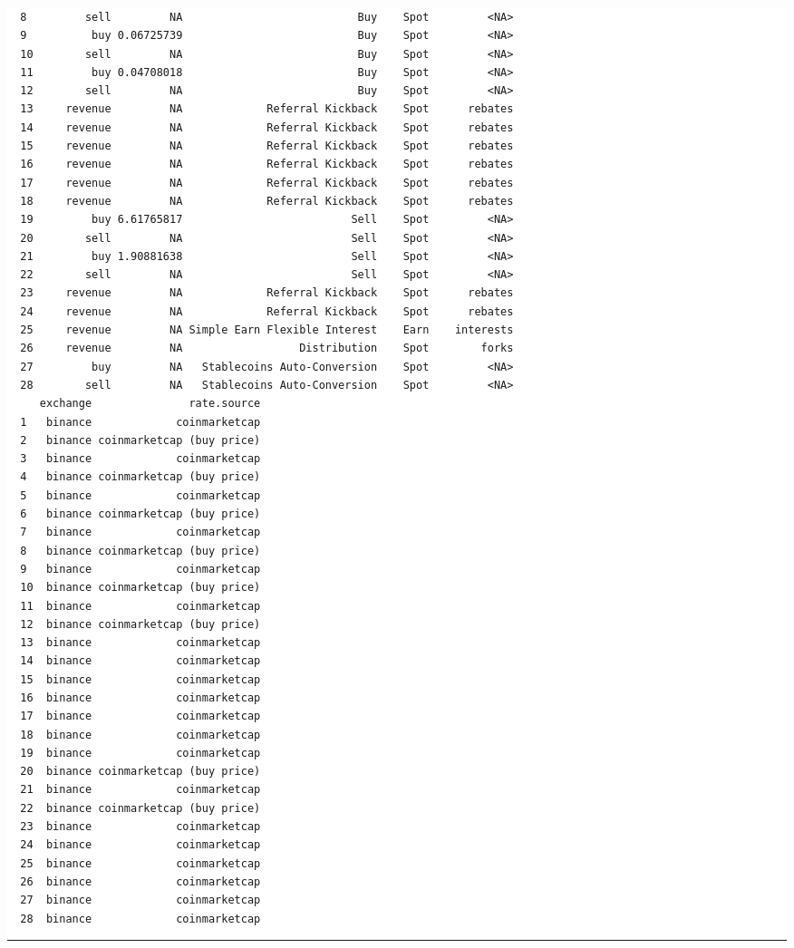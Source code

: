       8         sell         NA                           Buy    Spot         <NA>
      9          buy 0.06725739                           Buy    Spot         <NA>
      10        sell         NA                           Buy    Spot         <NA>
      11         buy 0.04708018                           Buy    Spot         <NA>
      12        sell         NA                           Buy    Spot         <NA>
      13     revenue         NA             Referral Kickback    Spot      rebates
      14     revenue         NA             Referral Kickback    Spot      rebates
      15     revenue         NA             Referral Kickback    Spot      rebates
      16     revenue         NA             Referral Kickback    Spot      rebates
      17     revenue         NA             Referral Kickback    Spot      rebates
      18     revenue         NA             Referral Kickback    Spot      rebates
      19         buy 6.61765817                          Sell    Spot         <NA>
      20        sell         NA                          Sell    Spot         <NA>
      21         buy 1.90881638                          Sell    Spot         <NA>
      22        sell         NA                          Sell    Spot         <NA>
      23     revenue         NA             Referral Kickback    Spot      rebates
      24     revenue         NA             Referral Kickback    Spot      rebates
      25     revenue         NA Simple Earn Flexible Interest    Earn    interests
      26     revenue         NA                  Distribution    Spot        forks
      27         buy         NA   Stablecoins Auto-Conversion    Spot         <NA>
      28        sell         NA   Stablecoins Auto-Conversion    Spot         <NA>
         exchange               rate.source
      1   binance             coinmarketcap
      2   binance coinmarketcap (buy price)
      3   binance             coinmarketcap
      4   binance coinmarketcap (buy price)
      5   binance             coinmarketcap
      6   binance coinmarketcap (buy price)
      7   binance             coinmarketcap
      8   binance coinmarketcap (buy price)
      9   binance             coinmarketcap
      10  binance coinmarketcap (buy price)
      11  binance             coinmarketcap
      12  binance coinmarketcap (buy price)
      13  binance             coinmarketcap
      14  binance             coinmarketcap
      15  binance             coinmarketcap
      16  binance             coinmarketcap
      17  binance             coinmarketcap
      18  binance             coinmarketcap
      19  binance             coinmarketcap
      20  binance coinmarketcap (buy price)
      21  binance             coinmarketcap
      22  binance coinmarketcap (buy price)
      23  binance             coinmarketcap
      24  binance             coinmarketcap
      25  binance             coinmarketcap
      26  binance             coinmarketcap
      27  binance             coinmarketcap
      28  binance             coinmarketcap

---